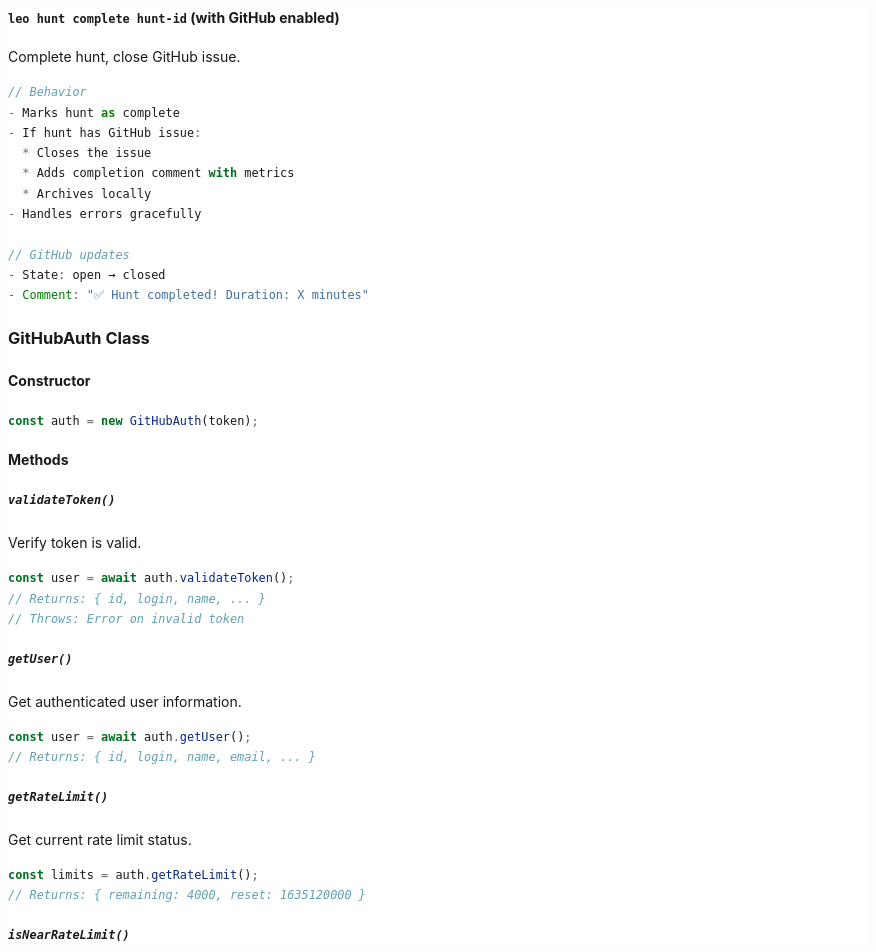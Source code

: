 #### `leo hunt complete hunt-id` (with GitHub enabled)

Complete hunt, close GitHub issue.

```javascript
// Behavior
- Marks hunt as complete
- If hunt has GitHub issue:
  * Closes the issue
  * Adds completion comment with metrics
  * Archives locally
- Handles errors gracefully

// GitHub updates
- State: open → closed
- Comment: "✅ Hunt completed! Duration: X minutes"
```

### GitHubAuth Class

#### Constructor

```javascript
const auth = new GitHubAuth(token);
```

#### Methods

##### `validateToken()`

Verify token is valid.

```javascript
const user = await auth.validateToken();
// Returns: { id, login, name, ... }
// Throws: Error on invalid token
```

##### `getUser()`

Get authenticated user information.

```javascript
const user = await auth.getUser();
// Returns: { id, login, name, email, ... }
```

##### `getRateLimit()`

Get current rate limit status.

```javascript
const limits = auth.getRateLimit();
// Returns: { remaining: 4000, reset: 1635120000 }
```

##### `isNearRateLimit()`
